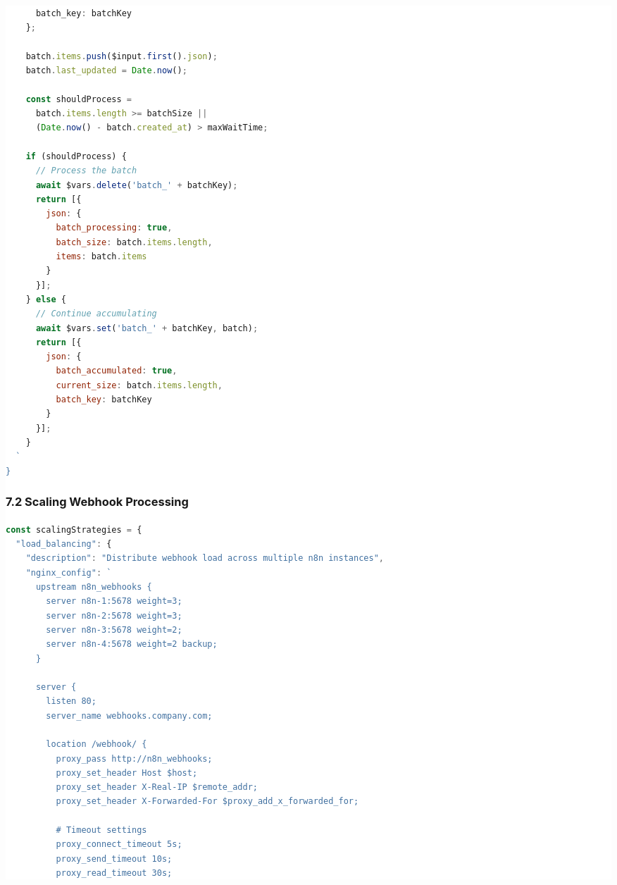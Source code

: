 ```javascript
      batch_key: batchKey
    };
  
    batch.items.push($input.first().json);
    batch.last_updated = Date.now();
  
    const shouldProcess = 
      batch.items.length >= batchSize ||
      (Date.now() - batch.created_at) > maxWaitTime;
  
    if (shouldProcess) {
      // Process the batch
      await $vars.delete('batch_' + batchKey);
      return [{
        json: {
          batch_processing: true,
          batch_size: batch.items.length,
          items: batch.items
        }
      }];
    } else {
      // Continue accumulating
      await $vars.set('batch_' + batchKey, batch);
      return [{
        json: {
          batch_accumulated: true,
          current_size: batch.items.length,
          batch_key: batchKey
        }
      }];
    }
  `
}
```

### **7.2 Scaling Webhook Processing**

```javascript
const scalingStrategies = {
  "load_balancing": {
    "description": "Distribute webhook load across multiple n8n instances",
    "nginx_config": `
      upstream n8n_webhooks {
        server n8n-1:5678 weight=3;
        server n8n-2:5678 weight=3;
        server n8n-3:5678 weight=2;
        server n8n-4:5678 weight=2 backup;
      }
    
      server {
        listen 80;
        server_name webhooks.company.com;
      
        location /webhook/ {
          proxy_pass http://n8n_webhooks;
          proxy_set_header Host $host;
          proxy_set_header X-Real-IP $remote_addr;
          proxy_set_header X-Forwarded-For $proxy_add_x_forwarded_for;
        
          # Timeout settings
          proxy_connect_timeout 5s;
          proxy_send_timeout 10s;
          proxy_read_timeout 30s;
```